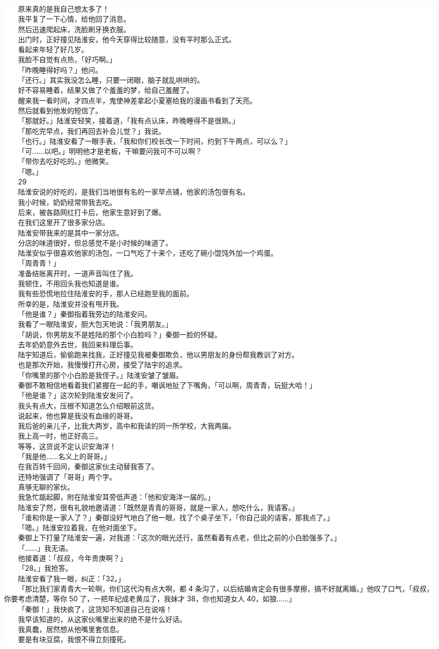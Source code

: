 &emsp;&emsp;原来真的是我自己想太多了！  
&emsp;&emsp;我平复了一下心情，给他回了消息。  
&emsp;&emsp;然后迅速爬起床，洗脸刷牙换衣服。  
&emsp;&emsp;出门时，正好撞见陆淮安，他今天穿得比较随意，没有平时那么正式。  
&emsp;&emsp;看起来年轻了好几岁。  
&emsp;&emsp;我脸不自觉有点热，「好巧啊。」  
&emsp;&emsp;「昨晚睡得好吗？」他问。  
&emsp;&emsp;「还行。」其实我没怎么睡，只要一闭眼，脑子就乱哄哄的。  
&emsp;&emsp;好不容易睡着，结果又做了个羞羞的梦，给自己羞醒了。  
&emsp;&emsp;醒来我一看时间，才四点半，鬼使神差拿起小夏塞给我的漫画书看到了天亮。  
&emsp;&emsp;然后就看到他发的短信了。  
&emsp;&emsp;「那就好。」陆淮安轻笑，接着道，「我有点认床，昨晚睡得不是很熟。」  
&emsp;&emsp;「那吃完早点，我们再回去补会儿觉？」我说。  
&emsp;&emsp;「也行。」陆淮安看了一眼手表，「我和你们校长改一下时间，约到下午两点，可以么？」  
&emsp;&emsp;「可……以吧。」明明他才是老板，干嘛要问我可不可以啊？  
&emsp;&emsp;「带你去吃好吃的。」他微笑。  
&emsp;&emsp;「嗯。」  
&emsp;&emsp;29  
&emsp;&emsp;陆淮安说的好吃的，是我们当地很有名的一家早点铺，他家的汤包很有名。  
&emsp;&emsp;我小时候，奶奶经常带我去吃。  
&emsp;&emsp;后来，被各路网红打卡后，他家生意好到了爆。  
&emsp;&emsp;在我们这里开了很多家分店。  
&emsp;&emsp;陆淮安带我来的是其中一家分店。  
&emsp;&emsp;分店的味道很好，但总感觉不是小时候的味道了。  
&emsp;&emsp;陆淮安似乎很喜欢他家的汤包，一口气吃了十来个，还吃了碗小馄饨外加一个鸡蛋。  
&emsp;&emsp;「周青青！」  
&emsp;&emsp;准备结账离开时，一道声音叫住了我。  
&emsp;&emsp;我顿住，不用回头我也知道是谁。  
&emsp;&emsp;我有些恐慌地拉住陆淮安的手，那人已经跑至我的面前。  
&emsp;&emsp;所幸的是，陆淮安并没有甩开我。  
&emsp;&emsp;「他是谁？」秦御指着我旁边的陆淮安问。  
&emsp;&emsp;我看了一眼陆淮安，胆大包天地说：「我男朋友。」  
&emsp;&emsp;「胡说，你男朋友不是姓陆的那个小白脸吗？」秦御一脸的怀疑。  
&emsp;&emsp;去年奶奶意外去世，我回来料理后事。  
&emsp;&emsp;陆宇知道后，偷偷跑来找我，正好撞见我被秦御欺负，他以男朋友的身份帮我教训了对方。  
&emsp;&emsp;也是那次开始，我慢慢打开心房，接受了陆宇的追求。  
&emsp;&emsp;「你嘴里的那个小白脸是我侄子。」陆淮安皱了皱眉。  
&emsp;&emsp;秦御不敢相信地看着我们紧握在一起的手，嘲讽地扯了下嘴角，「可以啊，周青青，玩挺大哈！」  
&emsp;&emsp;「他是谁？」这次轮到陆淮安发问了。  
&emsp;&emsp;我头有点大，压根不知道怎么介绍眼前这货。  
&emsp;&emsp;说起来，他也算是我没有血缘的哥哥。  
&emsp;&emsp;我后爸的亲儿子，比我大两岁，高中和我读的同一所学校，大我两届。  
&emsp;&emsp;我上高一时，他正好高三。  
&emsp;&emsp;等等，这货说不定认识安海洋！  
&emsp;&emsp;「我是他……名义上的哥哥。」  
&emsp;&emsp;在我百转千回间，秦御这家伙主动替我答了。  
&emsp;&emsp;还特地强调了「哥哥」两个字。  
&emsp;&emsp;真够无聊的家伙。  
&emsp;&emsp;我急忙踮起脚，附在陆淮安耳旁低声道：「他和安海洋一届的。」  
&emsp;&emsp;陆淮安了然，很有礼貌地邀请道：「既然是青青的哥哥，就是一家人，想吃什么，我请客。」  
&emsp;&emsp;「谁和你是一家人了？」秦御没好气地白了他一眼，找了个桌子坐下，「你自己说的请客，那我点了。」  
&emsp;&emsp;「嗯。」陆淮安拉着我，在他对面坐下。  
&emsp;&emsp;秦御上下打量了陆淮安一遍，对我道：「这次的眼光还行，虽然看着有点老，但比之前的小白脸强多了。」  
&emsp;&emsp;「……」我无语。  
&emsp;&emsp;他接着道：「叔叔，今年贵庚啊？」  
&emsp;&emsp;「28。」我抢答。  
&emsp;&emsp;陆淮安看了我一眼，纠正：「32。」  
&emsp;&emsp;「那比我们家青青大一轮啊，你们这代沟有点大啊，都 4 条沟了，以后结婚肯定会有很多摩擦，搞不好就离婚。」他叹了口气，「叔叔，你要考虑清楚，等你 50 了，一把年纪成老黄瓜了，我妹才 38，你也知道女人 40，如狼……」  
&emsp;&emsp;「秦御！」我快疯了，这货知不知道自己在说啥！  
&emsp;&emsp;我早该知道的，从这家伙嘴里出来的绝不是什么好话。  
&emsp;&emsp;我真蠢，居然想从他嘴里套信息。  
&emsp;&emsp;要是有块豆腐，我恨不得立刻撞死。  